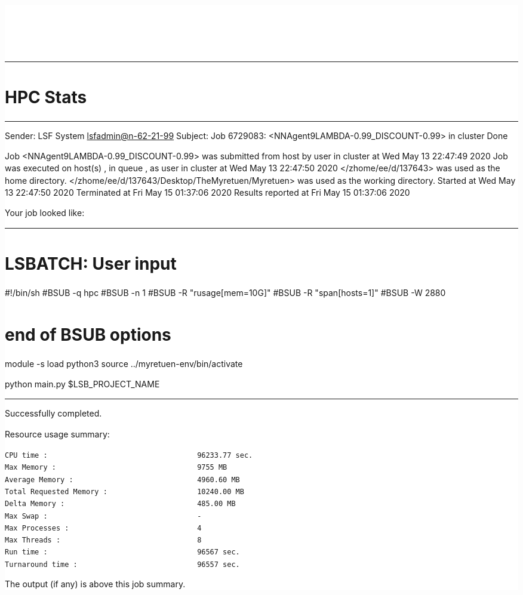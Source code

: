  <br /> 
 <br /> 
 <br /> 
 <br />

---------------------------------------------------------------------------------------------------------------------

# HPC Stats


------------------------------------------------------------
Sender: LSF System <lsfadmin@n-62-21-99>
Subject: Job 6729083: <NNAgent9LAMBDA-0.99_DISCOUNT-0.99> in cluster <dcc> Done

Job <NNAgent9LAMBDA-0.99_DISCOUNT-0.99> was submitted from host <n-62-30-3> by user <s183905> in cluster <dcc> at Wed May 13 22:47:49 2020
Job was executed on host(s) <n-62-21-99>, in queue <hpc>, as user <s183905> in cluster <dcc> at Wed May 13 22:47:50 2020
</zhome/ee/d/137643> was used as the home directory.
</zhome/ee/d/137643/Desktop/TheMyretuen/Myretuen> was used as the working directory.
Started at Wed May 13 22:47:50 2020
Terminated at Fri May 15 01:37:06 2020
Results reported at Fri May 15 01:37:06 2020

Your job looked like:

------------------------------------------------------------
# LSBATCH: User input
#!/bin/sh
#BSUB -q hpc
#BSUB -n 1
#BSUB -R "rusage[mem=10G]"
#BSUB -R "span[hosts=1]"
#BSUB -W 2880
# end of BSUB options

module -s load python3
source ../myretuen-env/bin/activate

python main.py $LSB_PROJECT_NAME


------------------------------------------------------------

Successfully completed.

Resource usage summary:

    CPU time :                                   96233.77 sec.
    Max Memory :                                 9755 MB
    Average Memory :                             4960.60 MB
    Total Requested Memory :                     10240.00 MB
    Delta Memory :                               485.00 MB
    Max Swap :                                   -
    Max Processes :                              4
    Max Threads :                                8
    Run time :                                   96567 sec.
    Turnaround time :                            96557 sec.

The output (if any) is above this job summary.

